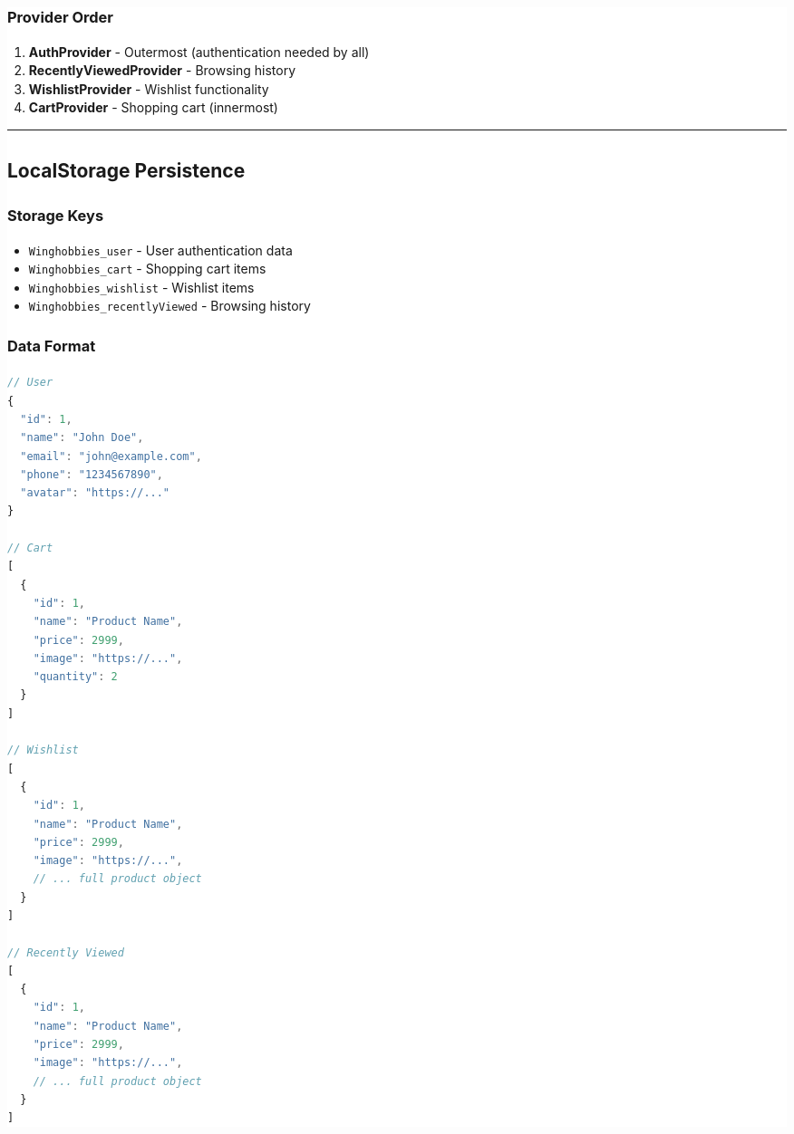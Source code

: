 ### Provider Order

1. **AuthProvider** - Outermost (authentication needed by all)
2. **RecentlyViewedProvider** - Browsing history
3. **WishlistProvider** - Wishlist functionality
4. **CartProvider** - Shopping cart (innermost)

---

## LocalStorage Persistence

### Storage Keys

- `Winghobbies_user` - User authentication data
- `Winghobbies_cart` - Shopping cart items
- `Winghobbies_wishlist` - Wishlist items
- `Winghobbies_recentlyViewed` - Browsing history

### Data Format

```javascript
// User
{
  "id": 1,
  "name": "John Doe",
  "email": "john@example.com",
  "phone": "1234567890",
  "avatar": "https://..."
}

// Cart
[
  {
    "id": 1,
    "name": "Product Name",
    "price": 2999,
    "image": "https://...",
    "quantity": 2
  }
]

// Wishlist
[
  {
    "id": 1,
    "name": "Product Name",
    "price": 2999,
    "image": "https://...",
    // ... full product object
  }
]

// Recently Viewed
[
  {
    "id": 1,
    "name": "Product Name",
    "price": 2999,
    "image": "https://...",
    // ... full product object
  }
]
```
